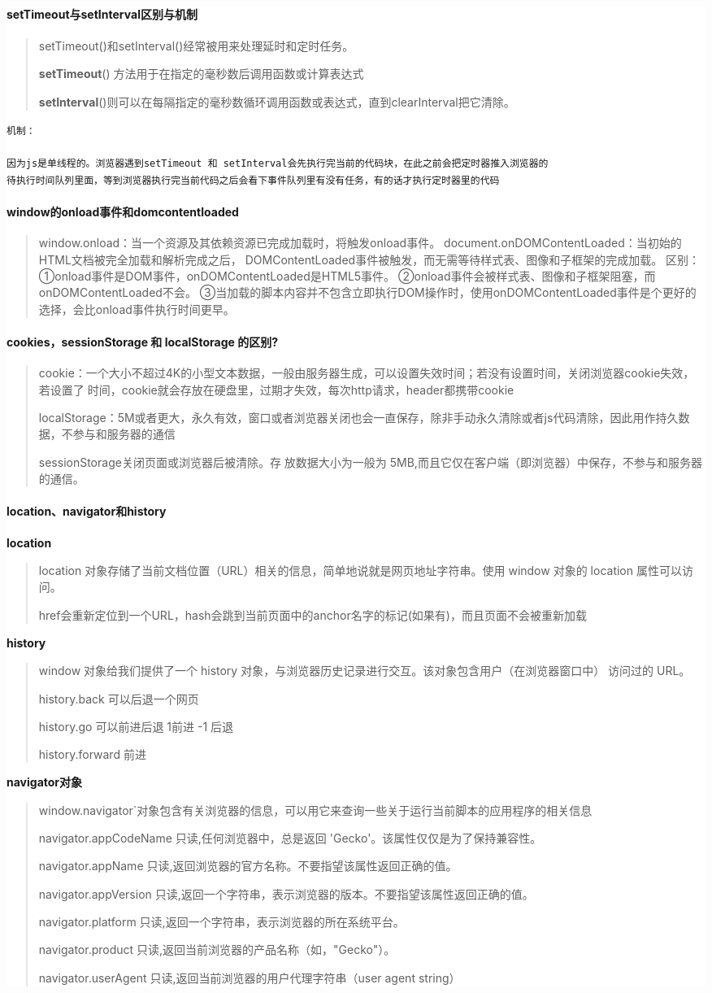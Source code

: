 #### setTimeout与setInterval区别与机制

>setTimeout()和setInterval()经常被用来处理延时和定时任务。
>
>**setTimeout**() 方法用于在指定的毫秒数后调用函数或计算表达式
>
>**setInterval**()则可以在每隔指定的毫秒数循环调用函数或表达式，直到clearInterval把它清除。

```
机制：
 
因为js是单线程的。浏览器遇到setTimeout 和 setInterval会先执行完当前的代码块，在此之前会把定时器推入浏览器的
待执行时间队列里面，等到浏览器执行完当前代码之后会看下事件队列里有没有任务，有的话才执行定时器里的代码
```

#### window的onload事件和domcontentloaded

>window.onload：当一个资源及其依赖资源已完成加载时，将触发onload事件。 document.onDOMContentLoaded：当初始的HTML文档被完全加载和解析完成之后， DOMContentLoaded事件被触发，而无需等待样式表、图像和子框架的完成加载。 区别： ①onload事件是DOM事件，onDOMContentLoaded是HTML5事件。 ②onload事件会被样式表、图像和子框架阻塞，而onDOMContentLoaded不会。 ③当加载的脚本内容并不包含立即执行DOM操作时，使用onDOMContentLoaded事件是个更好的选择，会比onload事件执行时间更早。

#### cookies，sessionStorage 和 localStorage 的区别?

>cookie：一个大小不超过4K的小型文本数据，一般由服务器生成，可以设置失效时间；若没有设置时间，关闭浏览器cookie失效，若设置了 时间，cookie就会存放在硬盘里，过期才失效，每次http请求，header都携带cookie
>
>localStorage：5M或者更大，永久有效，窗口或者浏览器关闭也会一直保存，除非手动永久清除或者js代码清除，因此用作持久数据，不参与和服务器的通信
>
>sessionStorage关闭页面或浏览器后被清除。存 放数据大小为一般为 5MB,而且它仅在客户端（即浏览器）中保存，不参与和服务器的通信。

#### location、navigator和history

**location**

>location 对象存储了当前文档位置（URL）相关的信息，简单地说就是网页地址字符串。使用 window 对象的 location 属性可以访问。
>
>href会重新定位到一个URL，hash会跳到当前页面中的anchor名字的标记(如果有)，而且页面不会被重新加载

**history**

>window 对象给我们提供了一个 history 对象，与浏览器历史记录进行交互。该对象包含用户（在浏览器窗口中） 访问过的 URL。
>
>history.back 可以后退一个网页
>
>history.go 可以前进后退 1前进 -1 后退
>
>history.forward  前进

**navigator对象**

> window.navigator`对象包含有关浏览器的信息，可以用它来查询一些关于运行当前脚本的应用程序的相关信息
>
> navigator.appCodeName 只读,任何浏览器中，总是返回 'Gecko'。该属性仅仅是为了保持兼容性。
>
> navigator.appName 只读,返回浏览器的官方名称。不要指望该属性返回正确的值。
>
> navigator.appVersion 只读,返回一个字符串，表示浏览器的版本。不要指望该属性返回正确的值。
>
> navigator.platform 只读,返回一个字符串，表示浏览器的所在系统平台。
>
> navigator.product 只读,返回当前浏览器的产品名称（如，"Gecko"）。
>
> navigator.userAgent 只读,返回当前浏览器的用户代理字符串（user agent string）
